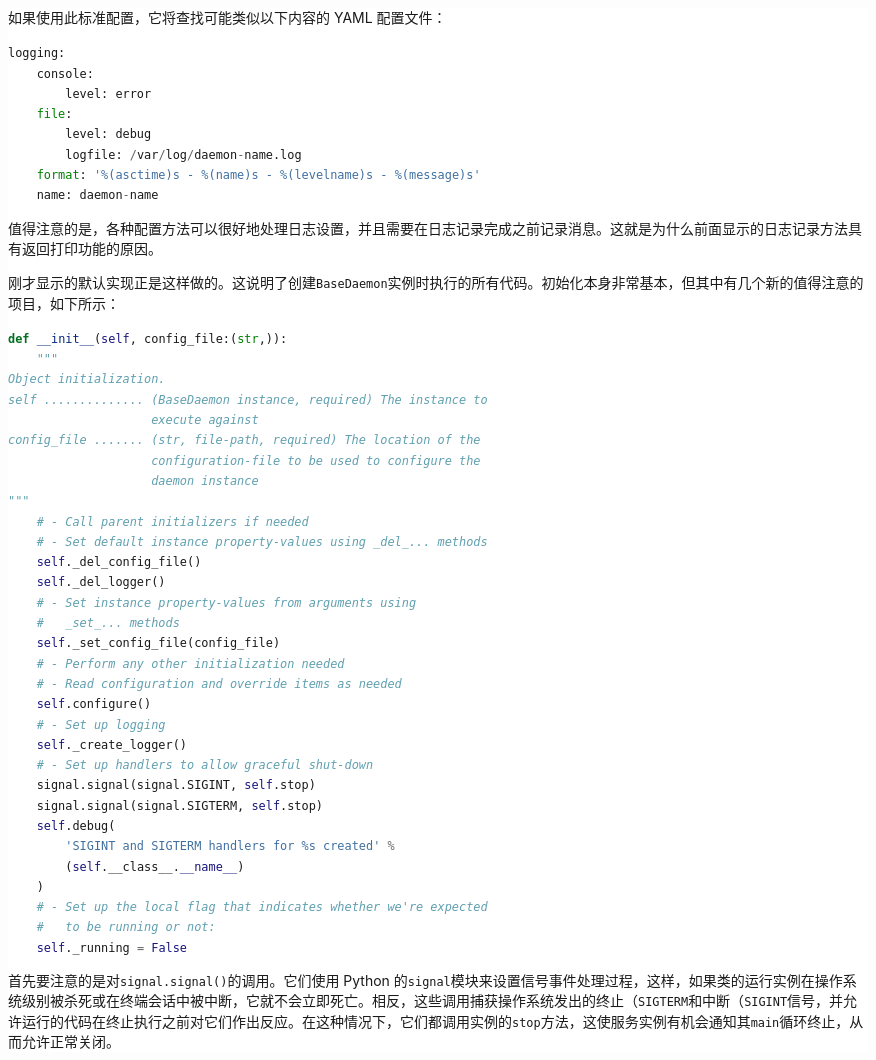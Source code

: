 如果使用此标准配置，它将查找可能类似以下内容的 YAML 配置文件：

```py
logging:
    console:
        level: error
    file:
        level: debug
        logfile: /var/log/daemon-name.log
    format: '%(asctime)s - %(name)s - %(levelname)s - %(message)s'
    name: daemon-name
```

值得注意的是，各种配置方法可以很好地处理日志设置，并且需要在日志记录完成之前记录消息。这就是为什么前面显示的日志记录方法具有返回打印功能的原因。

刚才显示的默认实现正是这样做的。这说明了创建`BaseDaemon`实例时执行的所有代码。初始化本身非常基本，但其中有几个新的值得注意的项目，如下所示：

```py
def __init__(self, config_file:(str,)):
    """
Object initialization.
self .............. (BaseDaemon instance, required) The instance to 
                    execute against
config_file ....... (str, file-path, required) The location of the 
                    configuration-file to be used to configure the 
                    daemon instance
"""
    # - Call parent initializers if needed
    # - Set default instance property-values using _del_... methods
    self._del_config_file()
    self._del_logger()
    # - Set instance property-values from arguments using 
    #   _set_... methods
    self._set_config_file(config_file)
    # - Perform any other initialization needed
    # - Read configuration and override items as needed
    self.configure()
    # - Set up logging
    self._create_logger()
    # - Set up handlers to allow graceful shut-down
    signal.signal(signal.SIGINT, self.stop)
    signal.signal(signal.SIGTERM, self.stop)
    self.debug(
        'SIGINT and SIGTERM handlers for %s created' % 
        (self.__class__.__name__)
    )
    # - Set up the local flag that indicates whether we're expected 
    #   to be running or not:
    self._running = False
```

首先要注意的是对`signal.signal()`的调用。它们使用 Python 的`signal`模块来设置信号事件处理过程，这样，如果类的运行实例在操作系统级别被杀死或在终端会话中被中断，它就不会立即死亡。相反，这些调用捕获操作系统发出的终止（`SIGTERM`和中断（`SIGINT`信号，并允许运行的代码在终止执行之前对它们作出反应。在这种情况下，它们都调用实例的`stop`方法，这使服务实例有机会通知其`main`循环终止，从而允许正常关闭。
